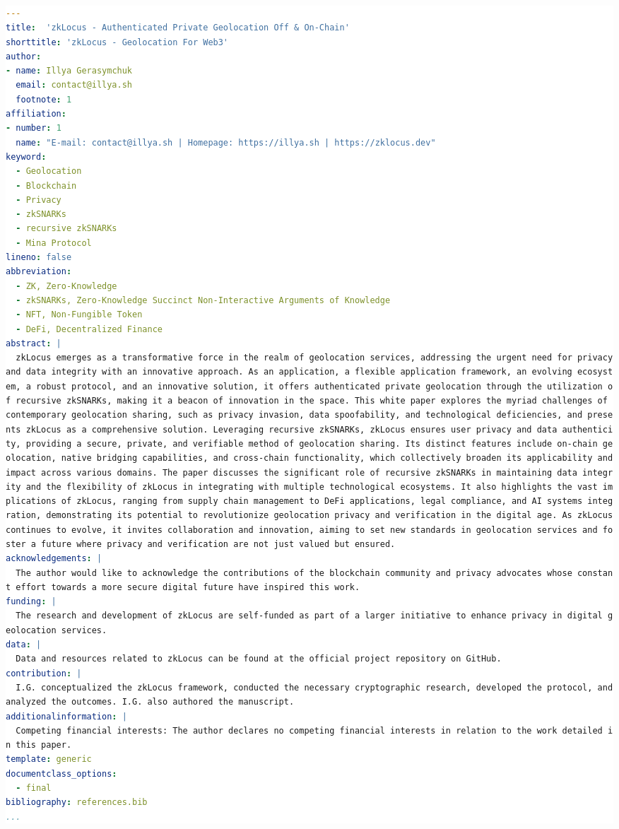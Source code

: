 ```yaml
---
title:  'zkLocus - Authenticated Private Geolocation Off & On-Chain'
shorttitle: 'zkLocus - Geolocation For Web3'
author:
- name: Illya Gerasymchuk
  email: contact@illya.sh
  footnote: 1 
affiliation:
- number: 1
  name: "E-mail: contact@illya.sh | Homepage: https://illya.sh | https://zklocus.dev"
keyword:
  - Geolocation
  - Blockchain
  - Privacy
  - zkSNARKs
  - recursive zkSNARKs
  - Mina Protocol
lineno: false
abbreviation:
  - ZK, Zero-Knowledge
  - zkSNARKs, Zero-Knowledge Succinct Non-Interactive Arguments of Knowledge
  - NFT, Non-Fungible Token
  - DeFi, Decentralized Finance
abstract: |
  zkLocus emerges as a transformative force in the realm of geolocation services, addressing the urgent need for privacy and data integrity with an innovative approach. As an application, a flexible application framework, an evolving ecosystem, a robust protocol, and an innovative solution, it offers authenticated private geolocation through the utilization of recursive zkSNARKs, making it a beacon of innovation in the space. This white paper explores the myriad challenges of contemporary geolocation sharing, such as privacy invasion, data spoofability, and technological deficiencies, and presents zkLocus as a comprehensive solution. Leveraging recursive zkSNARKs, zkLocus ensures user privacy and data authenticity, providing a secure, private, and verifiable method of geolocation sharing. Its distinct features include on-chain geolocation, native bridging capabilities, and cross-chain functionality, which collectively broaden its applicability and impact across various domains. The paper discusses the significant role of recursive zkSNARKs in maintaining data integrity and the flexibility of zkLocus in integrating with multiple technological ecosystems. It also highlights the vast implications of zkLocus, ranging from supply chain management to DeFi applications, legal compliance, and AI systems integration, demonstrating its potential to revolutionize geolocation privacy and verification in the digital age. As zkLocus continues to evolve, it invites collaboration and innovation, aiming to set new standards in geolocation services and foster a future where privacy and verification are not just valued but ensured.
acknowledgements: |
  The author would like to acknowledge the contributions of the blockchain community and privacy advocates whose constant effort towards a more secure digital future have inspired this work.
funding: |
  The research and development of zkLocus are self-funded as part of a larger initiative to enhance privacy in digital geolocation services.
data: |
  Data and resources related to zkLocus can be found at the official project repository on GitHub.
contribution: |
  I.G. conceptualized the zkLocus framework, conducted the necessary cryptographic research, developed the protocol, and analyzed the outcomes. I.G. also authored the manuscript.
additionalinformation: |
  Competing financial interests: The author declares no competing financial interests in relation to the work detailed in this paper.
template: generic
documentclass_options: 
  - final
bibliography: references.bib
...
```
